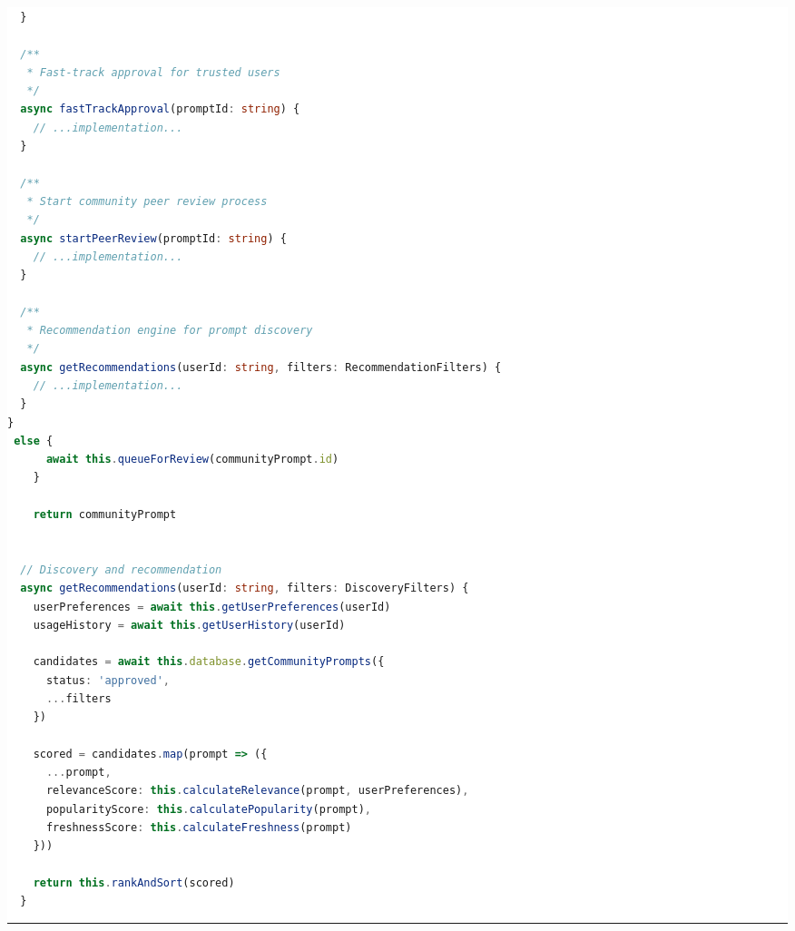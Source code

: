 ```typescript
  }

  /**
   * Fast-track approval for trusted users
   */
  async fastTrackApproval(promptId: string) {
    // ...implementation...
  }

  /**
   * Start community peer review process
   */
  async startPeerReview(promptId: string) {
    // ...implementation...
  }

  /**
   * Recommendation engine for prompt discovery
   */
  async getRecommendations(userId: string, filters: RecommendationFilters) {
    // ...implementation...
  }
}
 else {
      await this.queueForReview(communityPrompt.id)
    }

    return communityPrompt
  

  // Discovery and recommendation
  async getRecommendations(userId: string, filters: DiscoveryFilters) {
    userPreferences = await this.getUserPreferences(userId)
    usageHistory = await this.getUserHistory(userId)
    
    candidates = await this.database.getCommunityPrompts({
      status: 'approved',
      ...filters
    })

    scored = candidates.map(prompt => ({
      ...prompt,
      relevanceScore: this.calculateRelevance(prompt, userPreferences),
      popularityScore: this.calculatePopularity(prompt),
      freshnessScore: this.calculateFreshness(prompt)
    }))

    return this.rankAndSort(scored)
  }
```

---